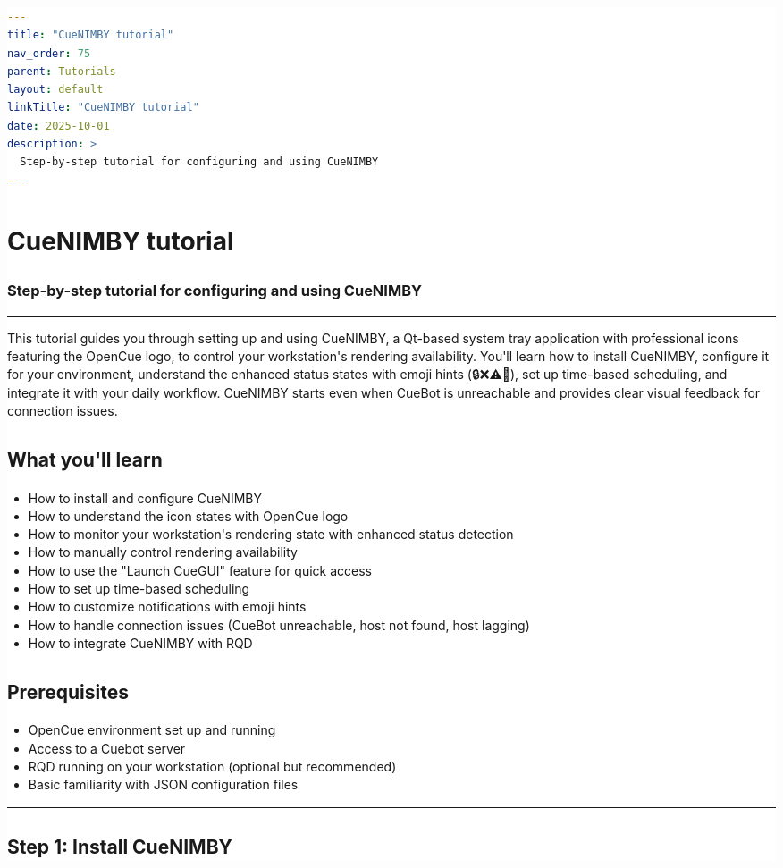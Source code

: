 ```yaml
---
title: "CueNIMBY tutorial"
nav_order: 75
parent: Tutorials
layout: default
linkTitle: "CueNIMBY tutorial"
date: 2025-10-01
description: >
  Step-by-step tutorial for configuring and using CueNIMBY
---
```


# CueNIMBY tutorial

### Step-by-step tutorial for configuring and using CueNIMBY

---

This tutorial guides you through setting up and using CueNIMBY, a Qt-based system tray application with professional icons featuring the OpenCue logo, to control your workstation's rendering availability. You'll learn how to install CueNIMBY, configure it for your environment, understand the enhanced status states with emoji hints (🔒❌⚠️🔧), set up time-based scheduling, and integrate it with your daily workflow. CueNIMBY starts even when CueBot is unreachable and provides clear visual feedback for connection issues.

## What you'll learn

* How to install and configure CueNIMBY
* How to understand the icon states with OpenCue logo
* How to monitor your workstation's rendering state with enhanced status detection
* How to manually control rendering availability
* How to use the "Launch CueGUI" feature for quick access
* How to set up time-based scheduling
* How to customize notifications with emoji hints
* How to handle connection issues (CueBot unreachable, host not found, host lagging)
* How to integrate CueNIMBY with RQD

## Prerequisites

* OpenCue environment set up and running
* Access to a Cuebot server
* RQD running on your workstation (optional but recommended)
* Basic familiarity with JSON configuration files

---

## Step 1: Install CueNIMBY

